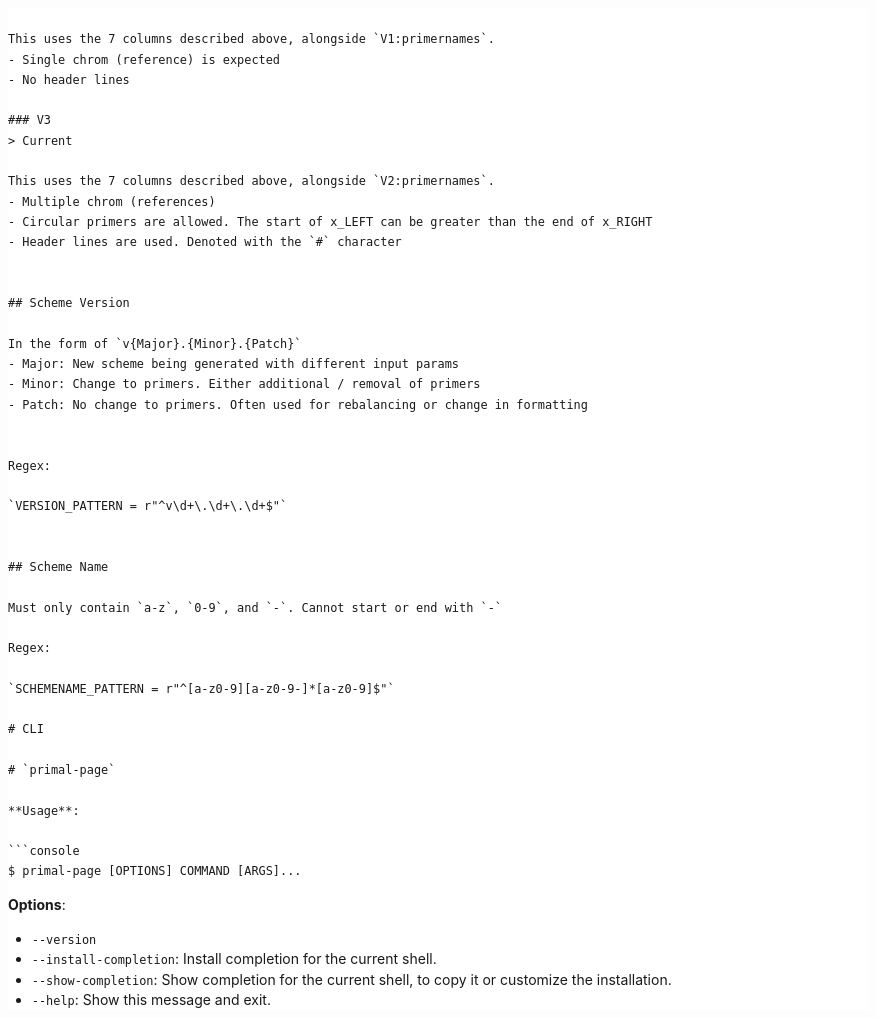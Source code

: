 ```

This uses the 7 columns described above, alongside `V1:primernames`.
- Single chrom (reference) is expected
- No header lines

### V3
> Current

This uses the 7 columns described above, alongside `V2:primernames`.
- Multiple chrom (references)
- Circular primers are allowed. The start of x_LEFT can be greater than the end of x_RIGHT
- Header lines are used. Denoted with the `#` character 

 
## Scheme Version

In the form of `v{Major}.{Minor}.{Patch}`
- Major: New scheme being generated with different input params
- Minor: Change to primers. Either additional / removal of primers
- Patch: No change to primers. Often used for rebalancing or change in formatting


Regex:

`VERSION_PATTERN = r"^v\d+\.\d+\.\d+$"`


## Scheme Name

Must only contain `a-z`, `0-9`, and `-`. Cannot start or end with `-`

Regex:

`SCHEMENAME_PATTERN = r"^[a-z0-9][a-z0-9-]*[a-z0-9]$"`

# CLI

# `primal-page`

**Usage**:

```console
$ primal-page [OPTIONS] COMMAND [ARGS]...
```

**Options**:

* `--version`
* `--install-completion`: Install completion for the current shell.
* `--show-completion`: Show completion for the current shell, to copy it or customize the installation.
* `--help`: Show this message and exit.

